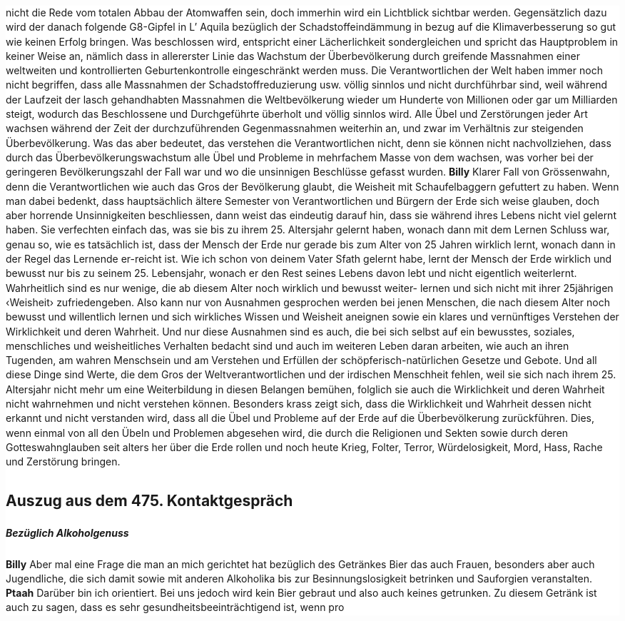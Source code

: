 nicht die Rede vom totalen Abbau der Atomwaffen sein, doch immerhin wird ein Lichtblick sichtbar werden. Gegensätzlich dazu wird der danach folgende G8-Gipfel in L’ Aquila bezüglich der Schadstoffeindämmung in bezug auf die Klimaverbesserung so gut wie keinen Erfolg bringen. Was beschlossen wird, entspricht einer Lächerlichkeit sondergleichen und spricht das Hauptproblem in keiner Weise an, nämlich dass in allererster Linie das Wachstum der Überbevölkerung durch greifende Massnahmen einer weltweiten und kontrollierten Geburtenkontrolle eingeschränkt werden muss. Die Verantwortlichen der Welt haben immer noch nicht begriffen, dass alle Massnahmen der Schadstoffreduzierung usw. völlig sinnlos und nicht durchführbar sind, weil während der Laufzeit der lasch gehandhabten Massnahmen die Weltbevölkerung wieder um Hunderte von Millionen oder gar um Milliarden steigt, wodurch das Beschlossene und Durchgeführte überholt und völlig sinnlos wird. Alle Übel und Zerstörungen jeder Art wachsen während der Zeit der durchzuführenden Gegenmassnahmen weiterhin an, und zwar im Verhältnis zur steigenden Überbevölkerung. Was das aber bedeutet, das verstehen die Verantwortlichen nicht, denn sie können nicht nachvollziehen, dass durch das Überbevölkerungswachstum alle Übel und Probleme in mehrfachem Masse von dem wachsen, was vorher bei der geringeren Bevölkerungszahl der Fall war und wo die unsinnigen Beschlüsse gefasst wurden.
**Billy** Klarer Fall von Grössenwahn, denn die Verantwortlichen wie auch das Gros der Bevölkerung
glaubt, die Weisheit mit Schaufelbaggern gefuttert zu haben. Wenn man dabei bedenkt, dass hauptsächlich ältere Semester von Verantwortlichen und Bürgern der Erde sich weise glauben, doch aber horrende Unsinnigkeiten beschliessen, dann weist das eindeutig darauf hin, dass sie während ihres Lebens nicht viel gelernt haben. Sie verfechten einfach das, was sie bis zu ihrem 25. Altersjahr gelernt haben, wonach dann mit dem Lernen Schluss war, genau so, wie es tatsächlich ist, dass der Mensch der Erde nur gerade bis zum Alter von 25 Jahren wirklich lernt, wonach dann in der Regel das Lernende er-reicht ist. Wie ich schon von deinem Vater Sfath gelernt habe, lernt der Mensch der Erde wirklich und bewusst nur bis zu seinem 25. Lebensjahr, wonach er den Rest seines Lebens davon lebt und nicht eigentlich weiterlernt. Wahrheitlich sind es nur wenige, die ab diesem Alter noch wirklich und bewusst weiter- lernen und sich nicht mit ihrer 25jährigen ‹Weisheit› zufriedengeben. Also kann nur von Ausnahmen gesprochen werden bei jenen Menschen, die nach diesem Alter noch bewusst und willentlich lernen und sich wirkliches Wissen und Weisheit aneignen sowie ein klares und vernünftiges Verstehen der Wirklichkeit und deren Wahrheit. Und nur diese Ausnahmen sind es auch, die bei sich selbst auf ein bewusstes, soziales, menschliches und weisheitliches Verhalten bedacht sind und auch im weiteren Leben daran arbeiten, wie auch an ihren Tugenden, am wahren Menschsein und am Verstehen und Erfüllen der schöpferisch-natürlichen Gesetze und Gebote. Und all diese Dinge sind Werte, die dem Gros der Weltverantwortlichen und der irdischen Menschheit fehlen, weil sie sich nach ihrem 25. Altersjahr nicht mehr um eine Weiterbildung in diesen Belangen bemühen, folglich sie auch die Wirklichkeit und deren Wahrheit nicht wahrnehmen und nicht verstehen können. Besonders krass zeigt sich, dass die Wirklichkeit und Wahrheit dessen nicht erkannt und nicht verstanden wird, dass all die Übel und Probleme auf der Erde auf die Überbevölkerung zurückführen. Dies, wenn einmal von all den Übeln und Problemen abgesehen wird, die durch die Religionen und Sekten sowie durch deren Gotteswahnglauben seit alters her über die Erde rollen und noch heute Krieg, Folter, Terror, Würdelosigkeit, Mord, Hass, Rache und Zerstörung bringen.
## Auszug aus dem 475. Kontaktgespräch
##### Bezüglich Alkoholgenuss
**Billy** Aber mal eine Frage die man an mich gerichtet hat bezüglich des Getränkes Bier das
auch Frauen, besonders aber auch Jugendliche, die sich damit sowie mit anderen Alkoholika bis zur Besinnungslosigkeit betrinken und Sauforgien veranstalten.
**Ptaah** Darüber bin ich orientiert. Bei uns jedoch wird kein Bier gebraut und also auch keines getrunken. Zu diesem Getränk ist auch zu sagen, dass es sehr gesundheitsbeeinträchtigend ist, wenn pro